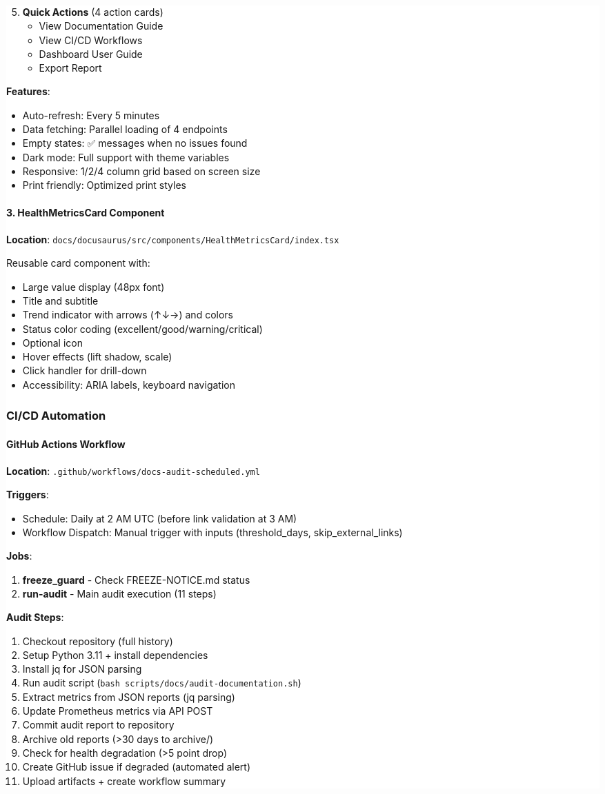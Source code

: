 5. **Quick Actions** (4 action cards)
   - View Documentation Guide
   - View CI/CD Workflows
   - Dashboard User Guide
   - Export Report

**Features**:
- Auto-refresh: Every 5 minutes
- Data fetching: Parallel loading of 4 endpoints
- Empty states: ✅ messages when no issues found
- Dark mode: Full support with theme variables
- Responsive: 1/2/4 column grid based on screen size
- Print friendly: Optimized print styles

#### 3. HealthMetricsCard Component

**Location**: `docs/docusaurus/src/components/HealthMetricsCard/index.tsx`

Reusable card component with:
- Large value display (48px font)
- Title and subtitle
- Trend indicator with arrows (↑↓→) and colors
- Status color coding (excellent/good/warning/critical)
- Optional icon
- Hover effects (lift shadow, scale)
- Click handler for drill-down
- Accessibility: ARIA labels, keyboard navigation

### CI/CD Automation

#### GitHub Actions Workflow

**Location**: `.github/workflows/docs-audit-scheduled.yml`

**Triggers**:
- Schedule: Daily at 2 AM UTC (before link validation at 3 AM)
- Workflow Dispatch: Manual trigger with inputs (threshold_days, skip_external_links)

**Jobs**:

1. **freeze_guard** - Check FREEZE-NOTICE.md status
2. **run-audit** - Main audit execution (11 steps)

**Audit Steps**:

1. Checkout repository (full history)
2. Setup Python 3.11 + install dependencies
3. Install jq for JSON parsing
4. Run audit script (`bash scripts/docs/audit-documentation.sh`)
5. Extract metrics from JSON reports (jq parsing)
6. Update Prometheus metrics via API POST
7. Commit audit report to repository
8. Archive old reports (>30 days to archive/)
9. Check for health degradation (>5 point drop)
10. Create GitHub issue if degraded (automated alert)
11. Upload artifacts + create workflow summary
